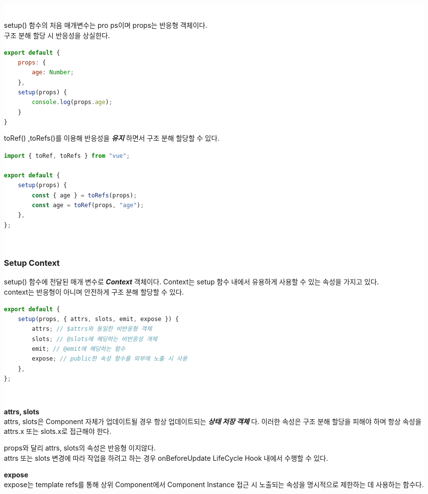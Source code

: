 <br>

setup() 함수의 처음 매개변수는 pro ps이며 props는 반응형 객체이다. <br>
구조 분해 할당 시 반응성을 상실한다. <br>

```javascript
export default {
    props: {
        age: Number;
    },
    setup(props) {
        console.log(props.age);
    }
}
```

toRef() ,toRefs()를 이용해 반응성을 **_유지_** 하면서 구조 분해 할당할 수 있다. <br>

```javascript
import { toRef, toRefs } from "vue";

export default {
    setup(props) {
        const { age } = toRefs(props);
        const age = toRef(props, "age");
    },
};
```

<br>

### **Setup Context**

setup() 함수에 전달된 매개 변수로 **_Context_** 객체이다. Context는 setup 함수 내에서 유용하게 사용할 수 있는 속성을 가지고 있다. <br>
context는 반응형이 아니며 안전하게 구조 분해 할당할 수 있다.

```javascript
export default {
    setup(props, { attrs, slots, emit, expose }) {
        attrs; // $attrs와 동일한 비반응형 객체
        slots; // @slots에 해당하는 비반응성 개체
        emit; // @emit에 해당하는 함수
        expose; // public한 속성 함수를 외부에 노출 시 사용
    },
};
```

<br>

**attrs, slots** <br>
attrs, slots은 Component 자체가 업데이트될 경우 항상 업데이트되는 **_상태 저장 객체_** 다. 이러한 속성은 구조 분해 할당을 피해야 하며 항상 속성을 attrs.x 또는 slots.x로 접근해야 한다. <br>

props와 달리 attrs, slots의 속성은 반응형 이지않다. <br>
attrs 또는 slots 변경에 따라 작업을 하려고 하는 경우 onBeforeUpdate LifeCycle Hook 내에서 수행할 수 있다. <br>

**expose** <br>
expose는 template refs를 통해 상위 Component에서 Component Instance 접근 시 노출되는 속성을 명시적으로 제한하는 데 사용하는 함수다. <br>
